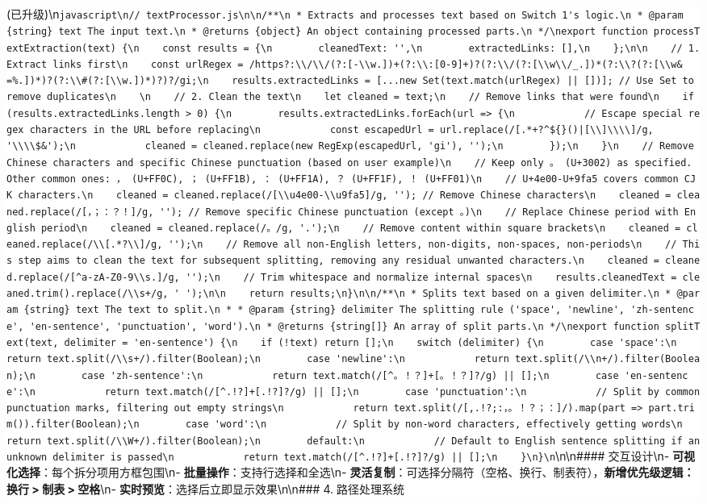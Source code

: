 (已升级)\n```javascript\n// textProcessor.js\n\n/**\n * Extracts and processes text based on Switch 1's logic.\n * @param {string} text The input text.\n * @returns {object} An object containing processed parts.\n */\nexport function processTextExtraction(text) {\n    const results = {\n        cleanedText: '',\n        extractedLinks: [],\n    };\n\n    // 1. Extract links first\n    const urlRegex = /https?:\\/\\/(?:[-\\w.])+(?:\\:[0-9]+)?(?:\\/(?:[\\w\\/_.])*(?:\\?(?:[\\w&=%.])*)?(?:\\#(?:[\\w.])*)?)?/gi;\n    results.extractedLinks = [...new Set(text.match(urlRegex) || [])]; // Use Set to remove duplicates\n    \n    // 2. Clean the text\n    let cleaned = text;\n    // Remove links that were found\n    if (results.extractedLinks.length > 0) {\n        results.extractedLinks.forEach(url => {\n            // Escape special regex characters in the URL before replacing\n            const escapedUrl = url.replace(/[.*+?^${}()|[\\]\\\\]/g, '\\\\$&');\n            cleaned = cleaned.replace(new RegExp(escapedUrl, 'gi'), '');\n        });\n    }\n    // Remove Chinese characters and specific Chinese punctuation (based on user example)\n    // Keep only 。 (U+3002) as specified. Other common ones: ， (U+FF0C), ； (U+FF1B), ： (U+FF1A), ？ (U+FF1F), ！ (U+FF01)\n    // U+4e00-U+9fa5 covers common CJK characters.\n    cleaned = cleaned.replace(/[\\u4e00-\\u9fa5]/g, ''); // Remove Chinese characters\n    cleaned = cleaned.replace(/[，；：？！]/g, ''); // Remove specific Chinese punctuation (except 。)\n    // Replace Chinese period with English period\n    cleaned = cleaned.replace(/。/g, '.');\n    // Remove content within square brackets\n    cleaned = cleaned.replace(/\\[.*?\\]/g, '');\n    // Remove all non-English letters, non-digits, non-spaces, non-periods\n    // This step aims to clean the text for subsequent splitting, removing any residual unwanted characters.\n    cleaned = cleaned.replace(/[^a-zA-Z0-9\\s.]/g, '');\n    // Trim whitespace and normalize internal spaces\n    results.cleanedText = cleaned.trim().replace(/\\s+/g, ' ');\n\n    return results;\n}\n\n/**\n * Splits text based on a given delimiter.\n * @param {string} text The text to split.\n * * @param {string} delimiter The splitting rule ('space', 'newline', 'zh-sentence', 'en-sentence', 'punctuation', 'word').\n * @returns {string[]} An array of split parts.\n */\nexport function splitText(text, delimiter = 'en-sentence') {\n    if (!text) return [];\n    switch (delimiter) {\n        case 'space':\n            return text.split(/\\s+/).filter(Boolean);\n        case 'newline':\n            return text.split(/\\n+/).filter(Boolean);\n        case 'zh-sentence':\n            return text.match(/[^。！？]+[。！？]?/g) || [];\n        case 'en-sentence':\n            return text.match(/[^.!?]+[.!?]?/g) || [];\n        case 'punctuation':\n            // Split by common punctuation marks, filtering out empty strings\n            return text.split(/[,.!?;:，。！？；：]/).map(part => part.trim()).filter(Boolean);\n        case 'word':\n            // Split by non-word characters, effectively getting words\n            return text.split(/\\W+/).filter(Boolean);\n        default:\n            // Default to English sentence splitting if an unknown delimiter is passed\n            return text.match(/[^.!?]+[.!?]?/g) || [];\n    }\n}\n```\n\n#### 交互设计\n- **可视化选择**：每个拆分项用方框包围\n- **批量操作**：支持行选择和全选\n- **灵活复制**：可选择分隔符（空格、换行、制表符），**新增优先级逻辑：换行 > 制表 > 空格**\n- **实时预览**：选择后立即显示效果\n\n### 4. 路径处理系统